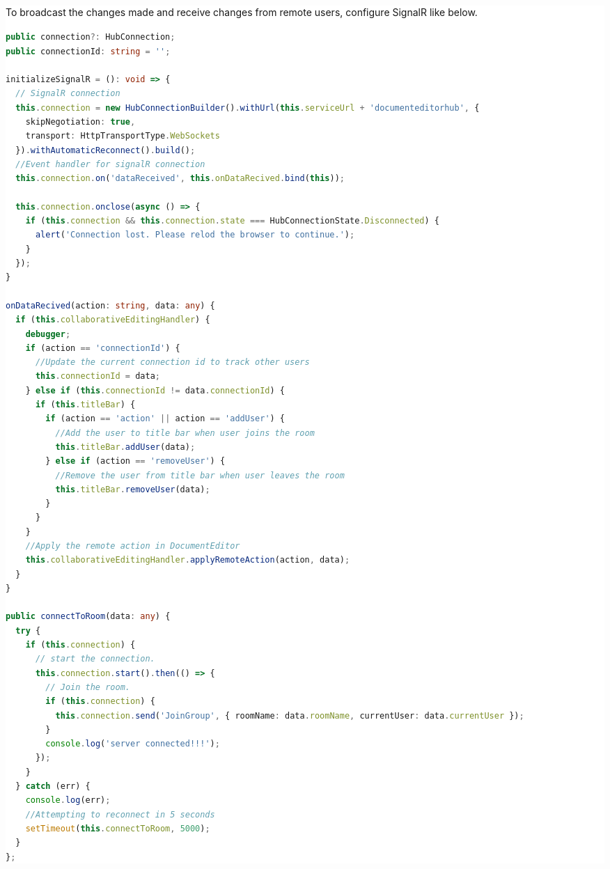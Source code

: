 To broadcast the changes made and receive changes from remote users, configure SignalR like below.

```typescript
public connection?: HubConnection;
public connectionId: string = '';

initializeSignalR = (): void => {
  // SignalR connection
  this.connection = new HubConnectionBuilder().withUrl(this.serviceUrl + 'documenteditorhub', {
    skipNegotiation: true,
    transport: HttpTransportType.WebSockets
  }).withAutomaticReconnect().build();
  //Event handler for signalR connection
  this.connection.on('dataReceived', this.onDataRecived.bind(this));

  this.connection.onclose(async () => {
    if (this.connection && this.connection.state === HubConnectionState.Disconnected) {
      alert('Connection lost. Please relod the browser to continue.');
    }
  });
}

onDataRecived(action: string, data: any) {
  if (this.collaborativeEditingHandler) {
    debugger;
    if (action == 'connectionId') {
      //Update the current connection id to track other users
      this.connectionId = data;
    } else if (this.connectionId != data.connectionId) {
      if (this.titleBar) {
        if (action == 'action' || action == 'addUser') {
          //Add the user to title bar when user joins the room
          this.titleBar.addUser(data);
        } else if (action == 'removeUser') {
          //Remove the user from title bar when user leaves the room
          this.titleBar.removeUser(data);
        }
      }
    }
    //Apply the remote action in DocumentEditor
    this.collaborativeEditingHandler.applyRemoteAction(action, data);
  }
}

public connectToRoom(data: any) {
  try {
    if (this.connection) {
      // start the connection.
      this.connection.start().then(() => {
        // Join the room.
        if (this.connection) {
          this.connection.send('JoinGroup', { roomName: data.roomName, currentUser: data.currentUser });
        }
        console.log('server connected!!!');
      });
    }
  } catch (err) {
    console.log(err);
    //Attempting to reconnect in 5 seconds
    setTimeout(this.connectToRoom, 5000);
  }
};
```
